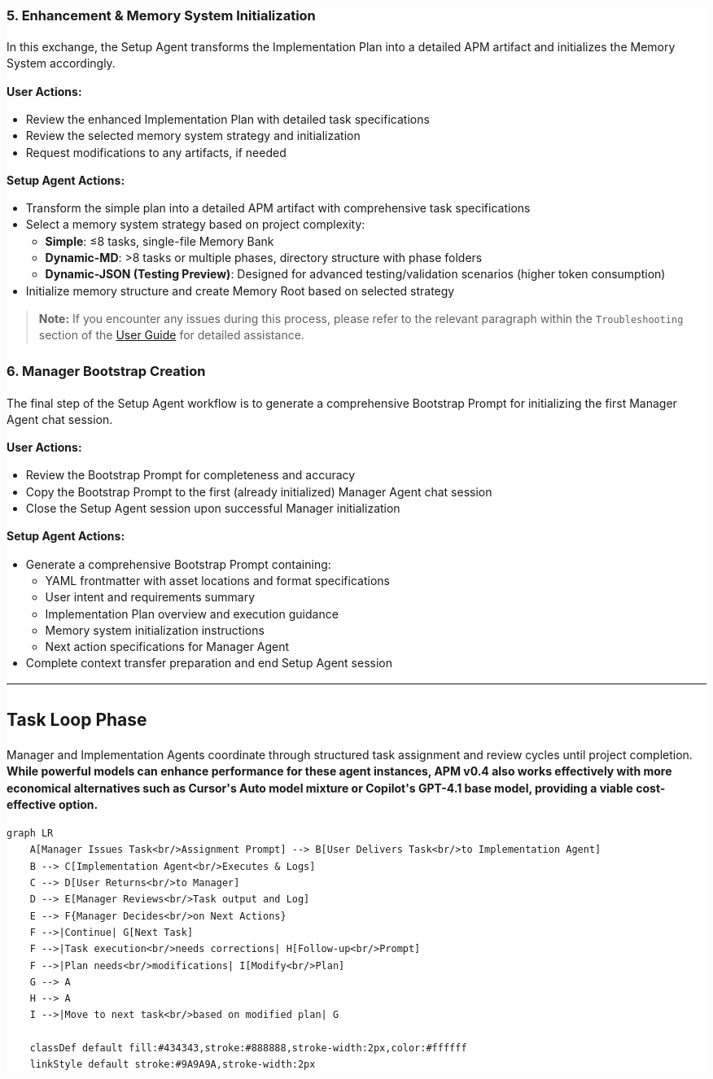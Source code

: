 ### 5. Enhancement & Memory System Initialization
In this exchange, the Setup Agent transforms the Implementation Plan into a detailed APM artifact and initializes the Memory System accordingly.

**User Actions:**
- Review the enhanced Implementation Plan with detailed task specifications
- Review the selected memory system strategy and initialization
- Request modifications to any artifacts, if needed

**Setup Agent Actions:**
- Transform the simple plan into a detailed APM artifact with comprehensive task specifications
- Select a memory system strategy based on project complexity:
  - **Simple**: ≤8 tasks, single-file Memory Bank
  - **Dynamic-MD**: >8 tasks or multiple phases, directory structure with phase folders
  - **Dynamic-JSON (Testing Preview)**: Designed for advanced testing/validation scenarios (higher token consumption)
- Initialize memory structure and create Memory Root based on selected strategy

> **Note:** If you encounter any issues during this process, please refer to the relevant paragraph within the `Troubleshooting` section of the [User Guide](../guides/APM_User_Guide.pdf) for detailed assistance.

### 6. Manager Bootstrap Creation
The final step of the Setup Agent workflow is to generate a comprehensive Bootstrap Prompt for initializing the first Manager Agent chat session.

**User Actions:**
- Review the Bootstrap Prompt for completeness and accuracy
- Copy the Bootstrap Prompt to the first (already initialized) Manager Agent chat session
- Close the Setup Agent session upon successful Manager initialization

**Setup Agent Actions:**
- Generate a comprehensive Bootstrap Prompt containing:
  - YAML frontmatter with asset locations and format specifications
  - User intent and requirements summary  
  - Implementation Plan overview and execution guidance
  - Memory system initialization instructions
  - Next action specifications for Manager Agent
- Complete context transfer preparation and end Setup Agent session

---

## Task Loop Phase

Manager and Implementation Agents coordinate through structured task assignment and review cycles until project completion. **While powerful models can enhance performance for these agent instances, APM v0.4 also works effectively with more economical alternatives such as Cursor's Auto model mixture or Copilot's GPT-4.1 base model, providing a viable cost-effective option.**

```mermaid
graph LR
    A[Manager Issues Task<br/>Assignment Prompt] --> B[User Delivers Task<br/>to Implementation Agent]
    B --> C[Implementation Agent<br/>Executes & Logs]
    C --> D[User Returns<br/>to Manager]
    D --> E[Manager Reviews<br/>Task output and Log]
    E --> F{Manager Decides<br/>on Next Actions}
    F -->|Continue| G[Next Task]
    F -->|Task execution<br/>needs corrections| H[Follow-up<br/>Prompt]
    F -->|Plan needs<br/>modifications| I[Modify<br/>Plan]
    G --> A
    H --> A
    I -->|Move to next task<br/>based on modified plan| G
    
    classDef default fill:#434343,stroke:#888888,stroke-width:2px,color:#ffffff
    linkStyle default stroke:#9A9A9A,stroke-width:2px
```